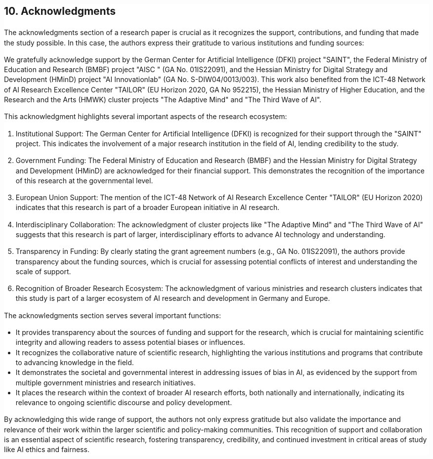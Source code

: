 ## 10. Acknowledgments

The acknowledgments section of a research paper is crucial as it recognizes the support, contributions, and funding that made the study possible. In this case, the authors express their gratitude to various institutions and funding sources:

<quote>We gratefully acknowledge support by the German Center for Artificial Intelligence (DFKI) project "SAINT", the Federal Ministry of Education and Research (BMBF) project "AISC " (GA No. 01IS22091), and the Hessian Ministry for Digital Strategy and Development (HMinD) project "AI Innovationlab" (GA No. S-DIW04/0013/003). This work also benefited from the ICT-48 Network of AI Research Excellence Center "TAILOR" (EU Horizon 2020, GA No 952215), the Hessian Ministry of Higher Education, and the Research and the Arts (HMWK) cluster projects "The Adaptive Mind" and "The Third Wave of AI".</quote>

This acknowledgment highlights several important aspects of the research ecosystem:

1. Institutional Support: The German Center for Artificial Intelligence (DFKI) is recognized for their support through the "SAINT" project. This indicates the involvement of a major research institution in the field of AI, lending credibility to the study.

2. Government Funding: The Federal Ministry of Education and Research (BMBF) and the Hessian Ministry for Digital Strategy and Development (HMinD) are acknowledged for their financial support. This demonstrates the recognition of the importance of this research at the governmental level.

3. European Union Support: The mention of the ICT-48 Network of AI Research Excellence Center "TAILOR" (EU Horizon 2020) indicates that this research is part of a broader European initiative in AI research.

4. Interdisciplinary Collaboration: The acknowledgment of cluster projects like "The Adaptive Mind" and "The Third Wave of AI" suggests that this research is part of larger, interdisciplinary efforts to advance AI technology and understanding.

5. Transparency in Funding: By clearly stating the grant agreement numbers (e.g., GA No. 01IS22091), the authors provide transparency about the funding sources, which is crucial for assessing potential conflicts of interest and understanding the scale of support.

6. Recognition of Broader Research Ecosystem: The acknowledgment of various ministries and research clusters indicates that this study is part of a larger ecosystem of AI research and development in Germany and Europe.

The acknowledgments section serves several important functions:

- It provides transparency about the sources of funding and support for the research, which is crucial for maintaining scientific integrity and allowing readers to assess potential biases or influences.
- It recognizes the collaborative nature of scientific research, highlighting the various institutions and programs that contribute to advancing knowledge in the field.
- It demonstrates the societal and governmental interest in addressing issues of bias in AI, as evidenced by the support from multiple government ministries and research initiatives.
- It places the research within the context of broader AI research efforts, both nationally and internationally, indicating its relevance to ongoing scientific discourse and policy development.

By acknowledging this wide range of support, the authors not only express gratitude but also validate the importance and relevance of their work within the larger scientific and policy-making communities. This recognition of support and collaboration is an essential aspect of scientific research, fostering transparency, credibility, and continued investment in critical areas of study like AI ethics and fairness.
